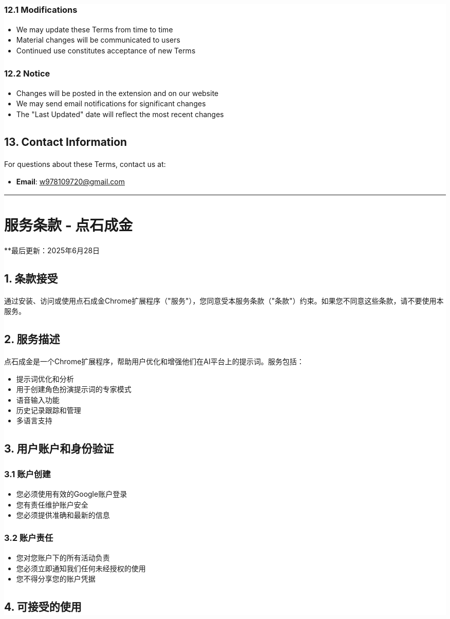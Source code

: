 ### 12.1 Modifications
- We may update these Terms from time to time
- Material changes will be communicated to users
- Continued use constitutes acceptance of new Terms

### 12.2 Notice
- Changes will be posted in the extension and on our website
- We may send email notifications for significant changes
- The "Last Updated" date will reflect the most recent changes

## 13. Contact Information

For questions about these Terms, contact us at:
- **Email**: w978109720@gmail.com


---

# 服务条款 - 点石成金

**最后更新：2025年6月28日

## 1. 条款接受

通过安装、访问或使用点石成金Chrome扩展程序（"服务"），您同意受本服务条款（"条款"）约束。如果您不同意这些条款，请不要使用本服务。

## 2. 服务描述

点石成金是一个Chrome扩展程序，帮助用户优化和增强他们在AI平台上的提示词。服务包括：
- 提示词优化和分析
- 用于创建角色扮演提示词的专家模式
- 语音输入功能
- 历史记录跟踪和管理
- 多语言支持

## 3. 用户账户和身份验证

### 3.1 账户创建
- 您必须使用有效的Google账户登录
- 您有责任维护账户安全
- 您必须提供准确和最新的信息

### 3.2 账户责任
- 您对您账户下的所有活动负责
- 您必须立即通知我们任何未经授权的使用
- 您不得分享您的账户凭据

## 4. 可接受的使用

